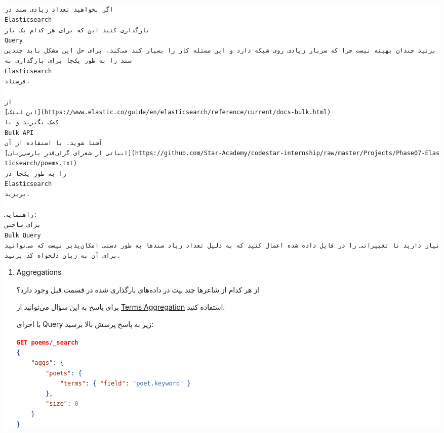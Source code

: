     اگر بخواهید تعداد زیادی سند در
    Elasticsearch
    بارگذاری کنید این که برای هر کدام یک بار
    Query
    بزنید چندان بهینه نیست چرا که سربار زیادی روی شبکه دارد و این مسئله کار را بسیار کند می‌کند. برای حل این مشکل باید چندین سند را به طور یک‌جا برای بارگذاری به
    Elasticsearch
    فرستاد.

    از
    [این لینک](https://www.elastic.co/guide/en/elasticsearch/reference/current/docs-bulk.html)
    کمک بگیرید و با
    Bulk API
    آشنا شوید. با استفاده از آن 
    [ابیاتی از شعرای گران‌قدر پارسی‌زبان](https://github.com/Star-Academy/codestar-internship/raw/master/Projects/Phase07-Elasticsearch/poems.txt)
    را به طور یک‌جا در
    Elasticsearch
    بریزید.

    راهنمایی:
    برای ساختن
    Bulk Query
    نیاز دارید تا تغییراتی را در فایل داده شده اعمال کنید که به دلیل تعداد زیاد سندها به طور دستی امکان‌پذیر نیست که می‌توانید برای آن به زبان دلخواه کد بزنید.


1. Aggregations

    از هر کدام از شاعرها چند بیت در داده‌های بارگذاری شده در قسمت قبل وجود دارد؟

    برای پاسخ به این سؤال می‌توانید از
    [Terms Aggregation](https://www.elastic.co/guide/en/elasticsearch/reference/current/search-aggregations-bucket-terms-aggregation.html)
    استفاده کنید.

    با اجرای
    Query
    زیر به پاسخ پرسش بالا برسید:

    <div dir='ltr'>

    ```json
    GET poems/_search
    {
        "aggs": {
            "poets": {
                "terms": { "field": "poet.keyword" } 
            },
            "size": 0
        }
    }
    ```

    </div>
